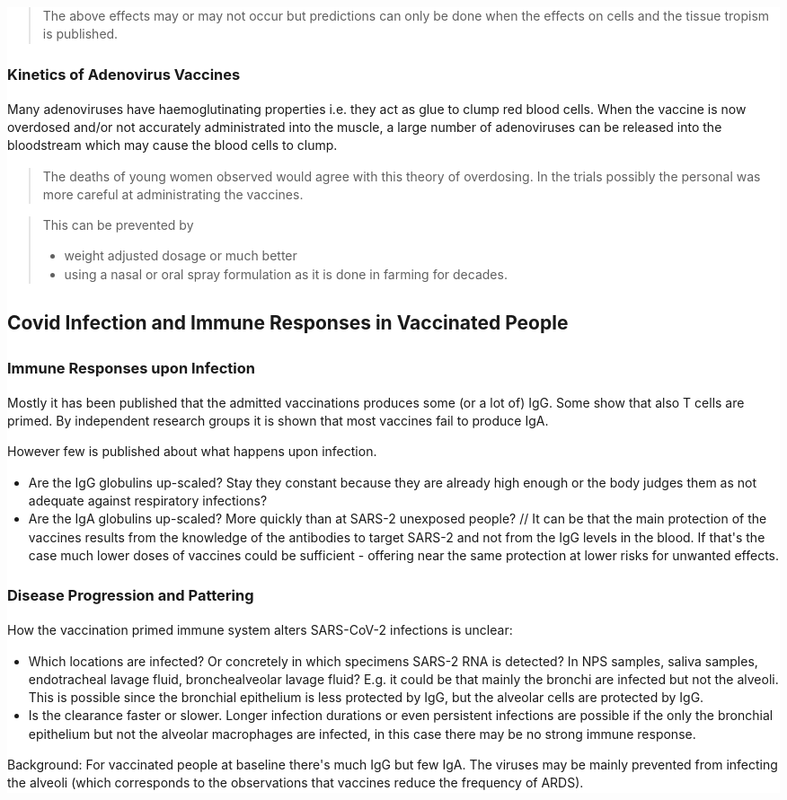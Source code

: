 > The above effects may or may not occur but predictions can only be done when the effects on cells and the tissue tropism is published.


### Kinetics of Adenovirus Vaccines 
Many adenoviruses have haemoglutinating properties i.e. they act as glue to clump red blood cells. When the vaccine is now overdosed and/or not accurately administrated into the muscle, a large number of adenoviruses can be released into the bloodstream which may cause the blood cells to clump. 

> The deaths of young women observed would agree with this theory of overdosing. In the trials possibly the personal was more careful at administrating the vaccines.

> This can be prevented by 
> * weight adjusted dosage or much better 
> * using a nasal or oral spray formulation as it is done in farming for decades.



## Covid Infection and Immune Responses in Vaccinated People

### Immune Responses upon Infection
Mostly it has been published that the admitted vaccinations produces some (or a lot of) IgG. Some show that also T cells are primed. By independent research groups it is shown that most vaccines fail to produce IgA. 

However few is published about what happens upon infection. 
* Are the IgG globulins up-scaled? Stay they constant because they are already high enough or the body judges them as not adequate against respiratory infections?
* Are the IgA globulins up-scaled? More quickly than at SARS-2 unexposed people?  // It can be that the main protection of the vaccines results from the knowledge of the antibodies to target SARS-2 and not from the IgG levels in the blood. If that's the case much lower doses of vaccines could be sufficient - offering near the same protection at lower risks for unwanted effects.

### Disease Progression and Pattering
How the vaccination primed immune system alters SARS-CoV-2 infections is unclear:
* Which locations are infected? Or concretely in which specimens SARS-2 RNA is detected? In NPS samples, saliva samples, endotracheal lavage fluid, bronchealveolar lavage fluid? E.g. it could be that mainly the bronchi are infected but not the alveoli. This is possible since the bronchial epithelium is less protected by IgG, but the alveolar cells are protected by IgG.
* Is the clearance faster or slower. Longer infection durations or even persistent infections are possible if the only the bronchial epithelium but not the alveolar macrophages are infected, in this case there may be no strong immune response.

Background: For vaccinated people at baseline there's much IgG but few IgA. The viruses may be mainly prevented from infecting the alveoli (which corresponds to the observations that vaccines reduce the frequency of ARDS).

